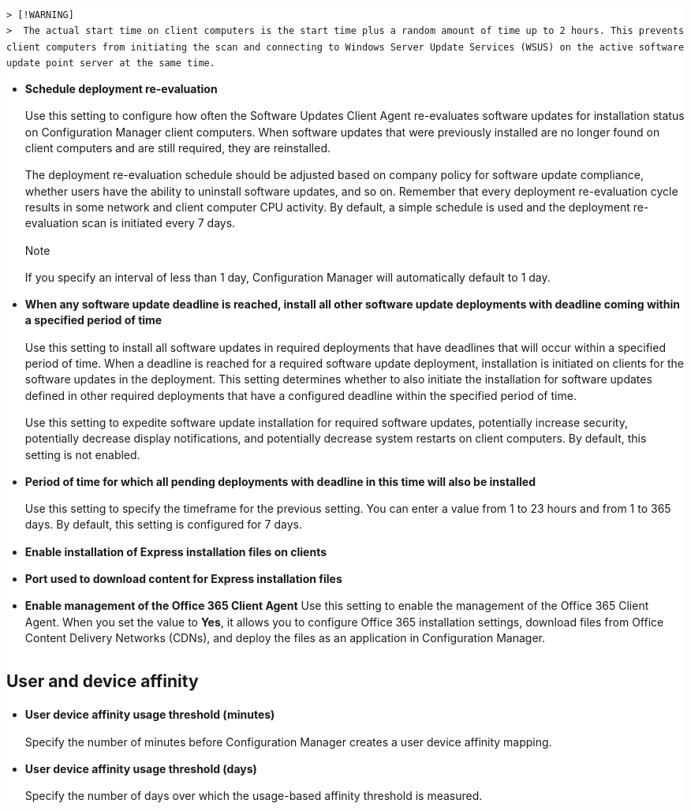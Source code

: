     > [!WARNING]  
    >  The actual start time on client computers is the start time plus a random amount of time up to 2 hours. This prevents client computers from initiating the scan and connecting to Windows Server Update Services (WSUS) on the active software update point server at the same time.  

-   **Schedule deployment re-evaluation**  

     Use this setting to configure how often the Software Updates Client Agent re-evaluates software updates for installation status on Configuration Manager client computers. When software updates that were previously installed are no longer found on client computers and are still required, they are reinstalled.

     The deployment re-evaluation schedule should be adjusted based on company policy for software update compliance, whether users have the ability to uninstall software updates, and so on. Remember that every deployment re-evaluation cycle results in some network and client computer CPU activity. By default, a simple schedule is used and the deployment re-evaluation scan is initiated every 7 days.  

    > [!NOTE]  
    >  If you specify an interval of less than 1 day, Configuration Manager will automatically default to 1 day.  

-   **When any software update deadline is reached, install all other software update deployments with deadline coming within a specified period of time**  

     Use this setting to install all software updates in required deployments that have deadlines that will occur within a specified period of time. When a deadline is reached for a required software update deployment, installation is initiated on clients for the software updates in the deployment. This setting determines whether to also initiate the installation for software updates defined in other required deployments that have a configured deadline within the specified period of time.  

     Use this setting to expedite software update installation for required software updates, potentially increase security, potentially decrease display notifications, and potentially decrease system restarts on client computers. By default, this setting is not enabled.  

-   **Period of time for which all pending deployments with deadline in this time will also be installed**  

     Use this setting to specify the timeframe for the previous setting. You can enter a value from 1 to 23 hours and from 1 to 365 days. By default, this setting is configured for 7 days.  

-   **Enable installation of Express installation files on clients**

-   **Port used to download content for Express installation files**

-   **Enable management of the Office 365 Client Agent**
    Use this setting to enable the management of the Office 365 Client Agent. When you set the value to **Yes**, it allows you to configure Office 365 installation settings, download files from Office Content Delivery Networks (CDNs), and deploy the files as an application in Configuration Manager.

##  User and device affinity  

-   **User device affinity usage threshold (minutes)**  

     Specify the number of minutes before Configuration Manager creates a user device affinity mapping.  

-   **User device affinity usage threshold (days)**  

     Specify the number of days over which the usage-based affinity threshold is measured.  
